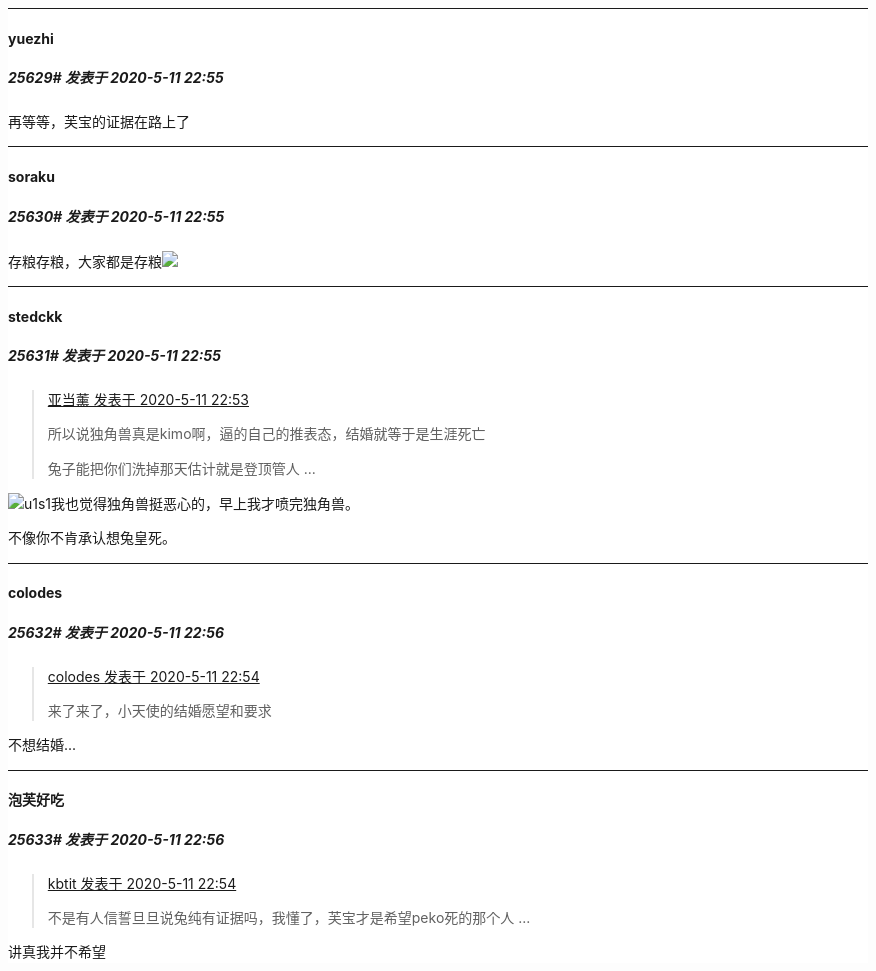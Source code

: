 -----

####  yuezhi  
##### 25629#       发表于 2020-5-11 22:55


再等等，芙宝的证据在路上了


-----

####  soraku  
##### 25630#       发表于 2020-5-11 22:55


存粮存粮，大家都是存粮<img src="https://static.saraba1st.com/image/smiley/face2017/067.png" referrerpolicy="no-referrer">


-----

####  stedckk  
##### 25631#       发表于 2020-5-11 22:55


<blockquote><a href="httphttps://bbs.saraba1st.com/2b/forum.php?mod=redirect&amp;goto=findpost&amp;pid=47384728&amp;ptid=1924531" target="_blank">亚当薰 发表于 2020-5-11 22:53</a>

所以说独角兽真是kimo啊，逼的自己的推表态，结婚就等于是生涯死亡

兔子能把你们洗掉那天估计就是登顶管人 ...</blockquote>
<img src="https://static.saraba1st.com/image/smiley/face2017/067.png" referrerpolicy="no-referrer">u1s1我也觉得独角兽挺恶心的，早上我才喷完独角兽。

不像你不肯承认想兔皇死。


-----

####  colodes  
##### 25632#       发表于 2020-5-11 22:56


<blockquote><a href="httphttps://bbs.saraba1st.com/2b/forum.php?mod=redirect&amp;goto=findpost&amp;pid=47384752&amp;ptid=1924531" target="_blank">colodes 发表于 2020-5-11 22:54</a>

来了来了，小天使的结婚愿望和要求</blockquote>
不想结婚...


-----

####  泡芙好吃  
##### 25633#       发表于 2020-5-11 22:56


<blockquote><a href="httphttps://bbs.saraba1st.com/2b/forum.php?mod=redirect&amp;goto=findpost&amp;pid=47384738&amp;ptid=1924531" target="_blank">kbtit 发表于 2020-5-11 22:54</a>

不是有人信誓旦旦说兔纯有证据吗，我懂了，芙宝才是希望peko死的那个人 ...</blockquote>
讲真我并不希望
